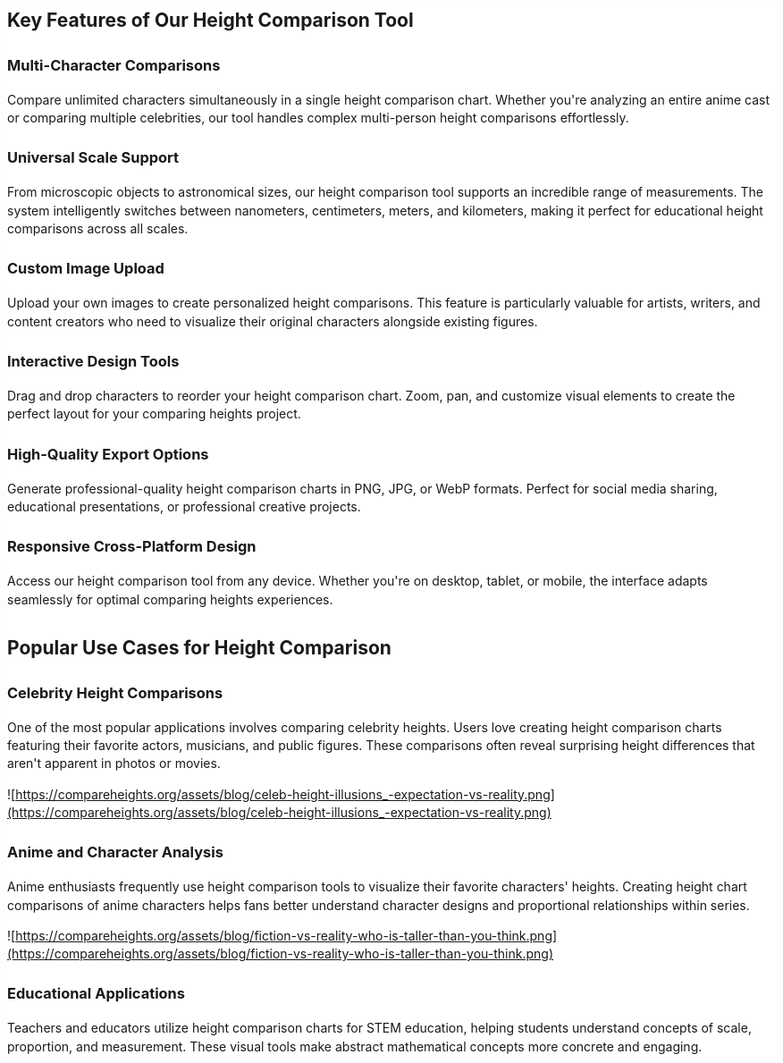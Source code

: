 ## Key Features of Our Height Comparison Tool

### Multi-Character Comparisons
Compare unlimited characters simultaneously in a single height comparison chart. Whether you're analyzing an entire anime cast or comparing multiple celebrities, our tool handles complex multi-person height comparisons effortlessly.

### Universal Scale Support
From microscopic objects to astronomical sizes, our height comparison tool supports an incredible range of measurements. The system intelligently switches between nanometers, centimeters, meters, and kilometers, making it perfect for educational height comparisons across all scales.

### Custom Image Upload
Upload your own images to create personalized height comparisons. This feature is particularly valuable for artists, writers, and content creators who need to visualize their original characters alongside existing figures.

### Interactive Design Tools
Drag and drop characters to reorder your height comparison chart. Zoom, pan, and customize visual elements to create the perfect layout for your comparing heights project.

### High-Quality Export Options
Generate professional-quality height comparison charts in PNG, JPG, or WebP formats. Perfect for social media sharing, educational presentations, or professional creative projects.

### Responsive Cross-Platform Design
Access our height comparison tool from any device. Whether you're on desktop, tablet, or mobile, the interface adapts seamlessly for optimal comparing heights experiences.

## Popular Use Cases for Height Comparison

### Celebrity Height Comparisons
One of the most popular applications involves comparing celebrity heights. Users love creating height comparison charts featuring their favorite actors, musicians, and public figures. These comparisons often reveal surprising height differences that aren't apparent in photos or movies.

![https://compareheights.org/assets/blog/celeb-height-illusions_-expectation-vs-reality.png](https://compareheights.org/assets/blog/celeb-height-illusions_-expectation-vs-reality.png)

### Anime and Character Analysis
Anime enthusiasts frequently use height comparison tools to visualize their favorite characters' heights. Creating height chart comparisons of anime characters helps fans better understand character designs and proportional relationships within series.

![https://compareheights.org/assets/blog/fiction-vs-reality-who-is-taller-than-you-think.png](https://compareheights.org/assets/blog/fiction-vs-reality-who-is-taller-than-you-think.png)

### Educational Applications
Teachers and educators utilize height comparison charts for STEM education, helping students understand concepts of scale, proportion, and measurement. These visual tools make abstract mathematical concepts more concrete and engaging.
